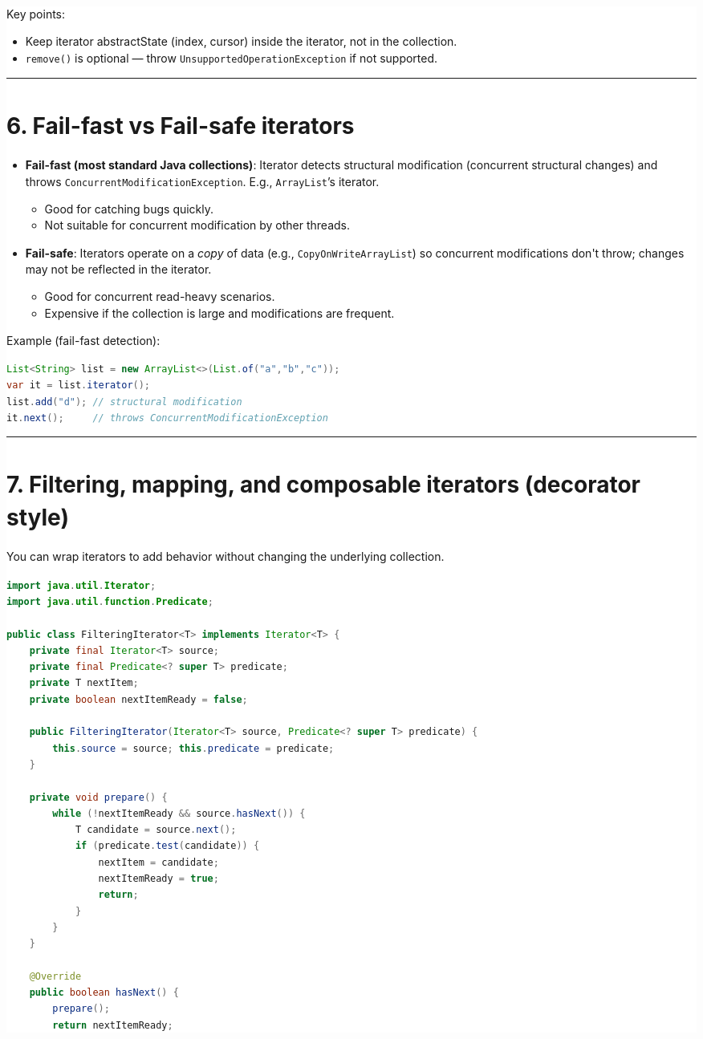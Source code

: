 Key points:

* Keep iterator abstractState (index, cursor) inside the iterator, not in the collection.
* `remove()` is optional — throw `UnsupportedOperationException` if not supported.

---

# 6. Fail-fast vs Fail-safe iterators

* **Fail-fast (most standard Java collections)**: Iterator detects structural modification (concurrent structural changes) and throws `ConcurrentModificationException`. E.g., `ArrayList`’s iterator.

    * Good for catching bugs quickly.
    * Not suitable for concurrent modification by other threads.

* **Fail-safe**: Iterators operate on a *copy* of data (e.g., `CopyOnWriteArrayList`) so concurrent modifications don't throw; changes may not be reflected in the iterator.

    * Good for concurrent read-heavy scenarios.
    * Expensive if the collection is large and modifications are frequent.

Example (fail-fast detection):

```java
List<String> list = new ArrayList<>(List.of("a","b","c"));
var it = list.iterator();
list.add("d"); // structural modification
it.next();     // throws ConcurrentModificationException
```

---

# 7. Filtering, mapping, and composable iterators (decorator style)

You can wrap iterators to add behavior without changing the underlying collection.

```java
import java.util.Iterator;
import java.util.function.Predicate;

public class FilteringIterator<T> implements Iterator<T> {
    private final Iterator<T> source;
    private final Predicate<? super T> predicate;
    private T nextItem;
    private boolean nextItemReady = false;

    public FilteringIterator(Iterator<T> source, Predicate<? super T> predicate) {
        this.source = source; this.predicate = predicate;
    }

    private void prepare() {
        while (!nextItemReady && source.hasNext()) {
            T candidate = source.next();
            if (predicate.test(candidate)) {
                nextItem = candidate;
                nextItemReady = true;
                return;
            }
        }
    }

    @Override
    public boolean hasNext() {
        prepare();
        return nextItemReady;
```